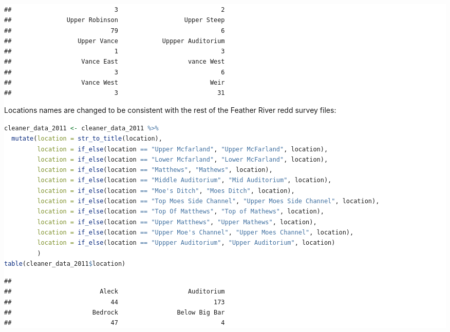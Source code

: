     ##                            3                            2 
    ##               Upper Robinson                  Upper Steep 
    ##                           79                            6 
    ##                  Upper Vance            Uppper Auditorium 
    ##                            1                            3 
    ##                   Vance East                   vance West 
    ##                            3                            6 
    ##                   Vance West                         Weir 
    ##                            3                           31

Locations names are changed to be consistent with the rest of the
Feather River redd survey files:

``` r
cleaner_data_2011 <- cleaner_data_2011 %>% 
  mutate(location = str_to_title(location),
         location = if_else(location == "Upper Mcfarland", "Upper McFarland", location),
         location = if_else(location == "Lower Mcfarland", "Lower McFarland", location),
         location = if_else(location == "Matthews", "Mathews", location),
         location = if_else(location == "Middle Auditorium", "Mid Auditorium", location),
         location = if_else(location == "Moe's Ditch", "Moes Ditch", location),
         location = if_else(location == "Top Moes Side Channel", "Upper Moes Side Channel", location),
         location = if_else(location == "Top Of Matthews", "Top of Mathews", location),
         location = if_else(location == "Upper Matthews", "Upper Mathews", location),
         location = if_else(location == "Upper Moe's Channel", "Upper Moes Channel", location),
         location = if_else(location == "Uppper Auditorium", "Upper Auditorium", location)
         )
table(cleaner_data_2011$location)
```

    ## 
    ##                        Aleck                   Auditorium 
    ##                           44                          173 
    ##                      Bedrock                Below Big Bar 
    ##                           47                            4 